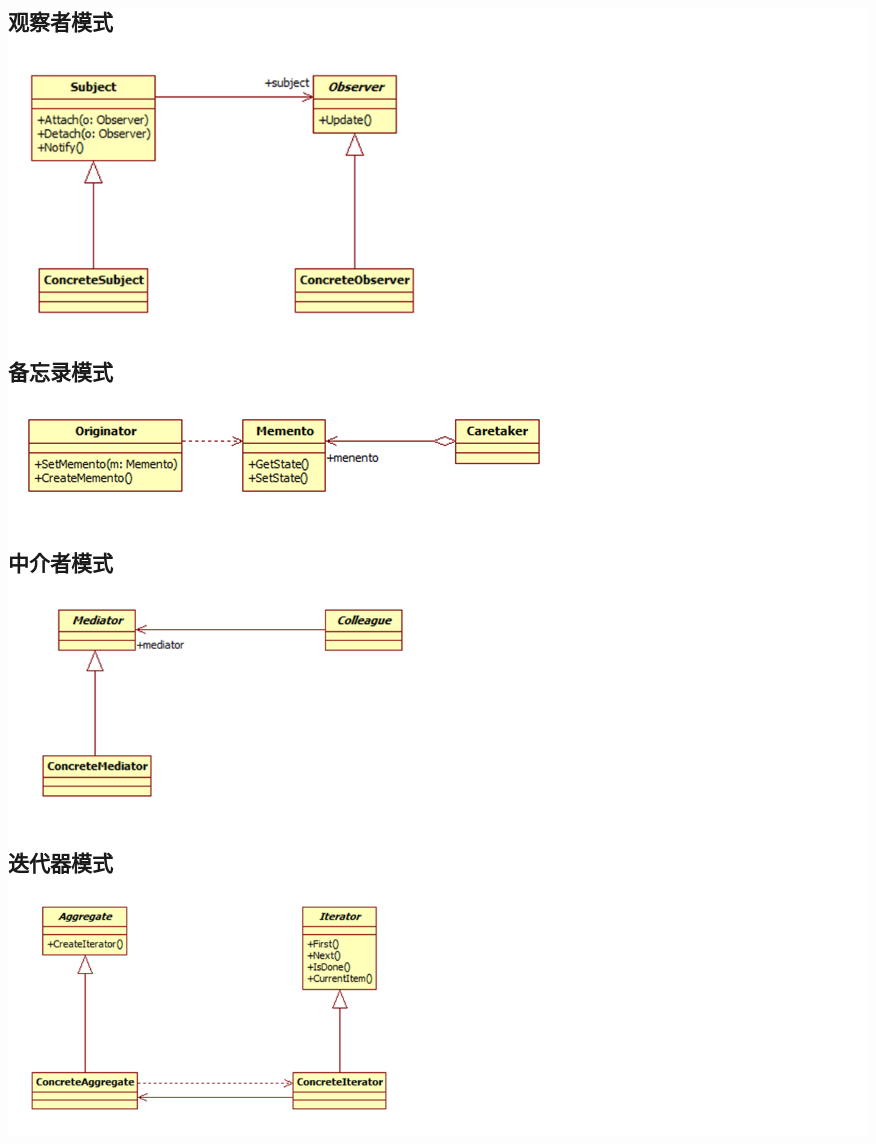 ## 观察者模式

![img](README.assets/7cec514b3e3a181971f2b998c49c1980.png)

## 备忘录模式

![img](README.assets/d45dca3a83bba1491d297e43926da845.png)

## 中介者模式

![img](README.assets/ee489ff39414d15652ae3e472e32b5cc.png)

## 迭代器模式

![img](README.assets/a1daf9fa4cd89ac4d6170a69543d7ed1.png)
